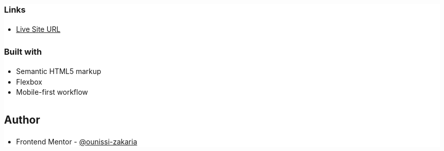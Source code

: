 ### Links

- [Live Site URL](https://ounissi-zakaria.github.io/3-column-preview-card-component/)

### Built with

- Semantic HTML5 markup
- Flexbox
- Mobile-first workflow

## Author

- Frontend Mentor - [@ounissi-zakaria](https://www.frontendmentor.io/profile/ounissi-zakaria)
